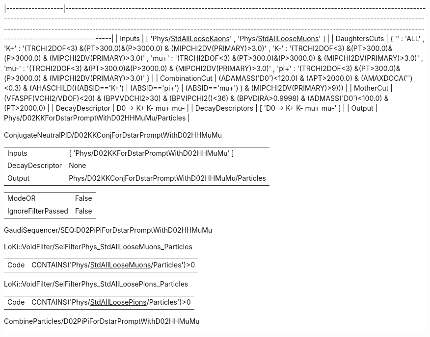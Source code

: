 |------------------|------------------------------------------------------------------------------------------------------------------------------------------------------------------------------------------------------------------------------------------------------------------------------------------------------------------------------------------------------------------------------------------------------------------------------|
| Inputs           | [ 'Phys/[StdAllLooseKaons](./stripping21r1-commonparticles-stdallloosekaons)' , 'Phys/[StdAllLooseMuons](./stripping21r1-commonparticles-stdallloosemuons)' ]                                                                                                                                                                                                                                                              |
| DaughtersCuts    | { '' : 'ALL' , 'K+' : '(TRCHI2DOF\<3) &(PT\>300.0)&(P\>3000.0) & (MIPCHI2DV(PRIMARY)\>3.0)' , 'K-' : '(TRCHI2DOF\<3) &(PT\>300.0)&(P\>3000.0) & (MIPCHI2DV(PRIMARY)\>3.0)' , 'mu+' : '(TRCHI2DOF\<3) &(PT\>300.0)&(P\>3000.0) & (MIPCHI2DV(PRIMARY)\>3.0)' , 'mu-' : '(TRCHI2DOF\<3) &(PT\>300.0)&(P\>3000.0) & (MIPCHI2DV(PRIMARY)\>3.0)' , 'pi+' : '(TRCHI2DOF\<3) &(PT\>300.0)&(P\>3000.0) & (MIPCHI2DV(PRIMARY)\>3.0)' } |
| CombinationCut   | (ADAMASS('D0')\<120.0) & (APT\>2000.0) & (AMAXDOCA('')\<0.3) & (AHASCHILD(((ABSID=='K+') \| (ABSID=='pi+') \| (ABSID=='mu+') ) & (MIPCHI2DV(PRIMARY)\>9)))                                                                                                                                                                                                                                                                   |
| MotherCut        | (VFASPF(VCHI2/VDOF)\<20) & (BPVVDCHI2\>30) & (BPVIPCHI2()\<36) & (BPVDIRA\>0.9998) & (ADMASS('D0')\<100.0) & (PT\>2000.0)                                                                                                                                                                                                                                                                                                    |
| DecayDescriptor  | D0 -\> K+ K- mu+ mu-                                                                                                                                                                                                                                                                                                                                                                                                         |
| DecayDescriptors | [ 'D0 -\> K+ K- mu+ mu-' ]                                                                                                                                                                                                                                                                                                                                                                                                 |
| Output           | Phys/D02KKForDstarPromptWithD02HHMuMu/Particles                                                                                                                                                                                                                                                                                                                                                                              |

ConjugateNeutralPID/D02KKConjForDstarPromptWithD02HHMuMu

|                 |                                                     |
|-----------------|-----------------------------------------------------|
| Inputs          | [ 'Phys/D02KKForDstarPromptWithD02HHMuMu' ]       |
| DecayDescriptor | None                                                |
| Output          | Phys/D02KKConjForDstarPromptWithD02HHMuMu/Particles |

|                    |       |
|--------------------|-------|
| ModeOR             | False |
| IgnoreFilterPassed | False |

GaudiSequencer/SEQ:D02PiPiForDstarPromptWithD02HHMuMu

LoKi::VoidFilter/SelFilterPhys_StdAllLooseMuons_Particles

|      |                                                                                                    |
|------|----------------------------------------------------------------------------------------------------|
| Code | CONTAINS('Phys/[StdAllLooseMuons](./stripping21r1-commonparticles-stdallloosemuons)/Particles')\>0 |

LoKi::VoidFilter/SelFilterPhys_StdAllLoosePions_Particles

|      |                                                                                                    |
|------|----------------------------------------------------------------------------------------------------|
| Code | CONTAINS('Phys/[StdAllLoosePions](./stripping21r1-commonparticles-stdallloosepions)/Particles')\>0 |

CombineParticles/D02PiPiForDstarPromptWithD02HHMuMu

|                  |                                                                                                                                                                                                                                                                                                                                                                                                                               |
|------------------|-------------------------------------------------------------------------------------------------------------------------------------------------------------------------------------------------------------------------------------------------------------------------------------------------------------------------------------------------------------------------------------------------------------------------------|